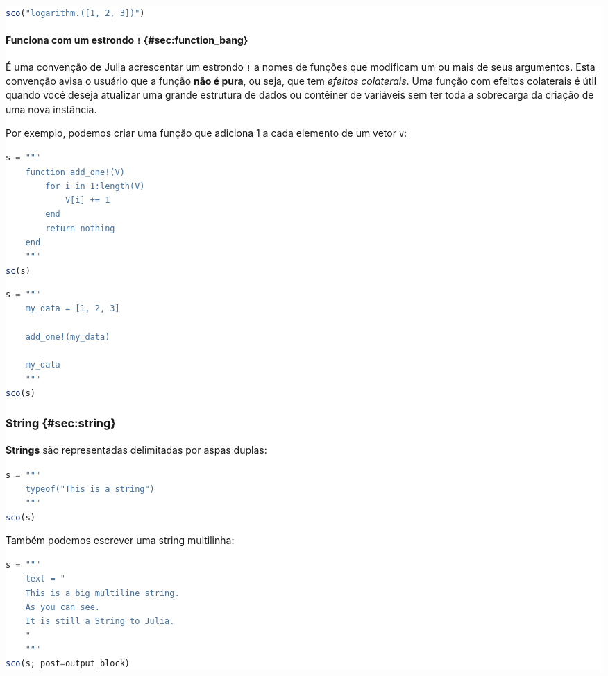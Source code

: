 ```jl
sco("logarithm.([1, 2, 3])")
```

#### Funciona com um estrondo `!` {#sec:function_bang}

É uma convenção de Julia acrescentar um estrondo `!` a nomes de funções que modificam um ou mais de seus argumentos.
Esta convenção avisa o usuário que a função **não é pura**, ou seja, que tem *efeitos colaterais*.
Uma função com efeitos colaterais é útil quando você deseja atualizar uma grande estrutura de dados ou contêiner de variáveis sem ter toda a sobrecarga da criação de uma nova instância.

Por exemplo, podemos criar uma função que adiciona 1 a cada elemento de um vetor `V`:

```jl
s = """
    function add_one!(V)
        for i in 1:length(V)
            V[i] += 1
        end
        return nothing
    end
    """
sc(s)
```

```jl
s = """
    my_data = [1, 2, 3]

    add_one!(my_data)

    my_data
    """
sco(s)
```

### String {#sec:string}

**Strings** são representadas delimitadas por aspas duplas:

```jl
s = """
    typeof("This is a string")
    """
sco(s)
```

Também podemos escrever uma string multilinha:

```jl
s = """
    text = "
    This is a big multiline string.
    As you can see.
    It is still a String to Julia.
    "
    """
sco(s; post=output_block)
```


[^pointers]: ou, que os ponteiros de endereço de memória para os elementos na coluna são armazenados um ao lado do outro.
[^easier]: é mais fácil porque `first` e `last` também funcionam em muitas outras coleções, então você não precisa se lembrar de tanta coisa.